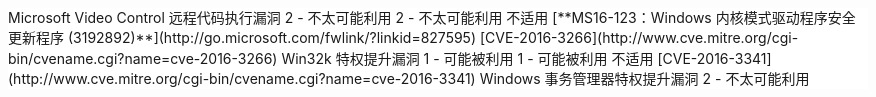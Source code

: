 </td>
<td style="border:1px solid black;">
Microsoft Video Control 远程代码执行漏洞

</td>
<td style="border:1px solid black;">
2 - 不太可能利用

</td>
<td style="border:1px solid black;">
2 - 不太可能利用

</td>
<td style="border:1px solid black;">
不适用

</td>
</tr>
<tr>
<td style="border:1px solid black;" colspan="5">
[**MS16-123：Windows 内核模式驱动程序安全更新程序 (3192892)**](http://go.microsoft.com/fwlink/?linkid=827595)

</td>
</tr>
<tr>
<td style="border:1px solid black;">
[CVE-2016-3266](http://www.cve.mitre.org/cgi-bin/cvename.cgi?name=cve-2016-3266)

</td>
<td style="border:1px solid black;">
Win32k 特权提升漏洞

</td>
<td style="border:1px solid black;">
1 - 可能被利用

</td>
<td style="border:1px solid black;">
1 - 可能被利用

</td>
<td style="border:1px solid black;">
不适用

</td>
</tr>
<tr>
<td style="border:1px solid black;">
[CVE-2016-3341](http://www.cve.mitre.org/cgi-bin/cvename.cgi?name=cve-2016-3341)

</td>
<td style="border:1px solid black;">
Windows 事务管理器特权提升漏洞

</td>
<td style="border:1px solid black;">
2 - 不太可能利用
